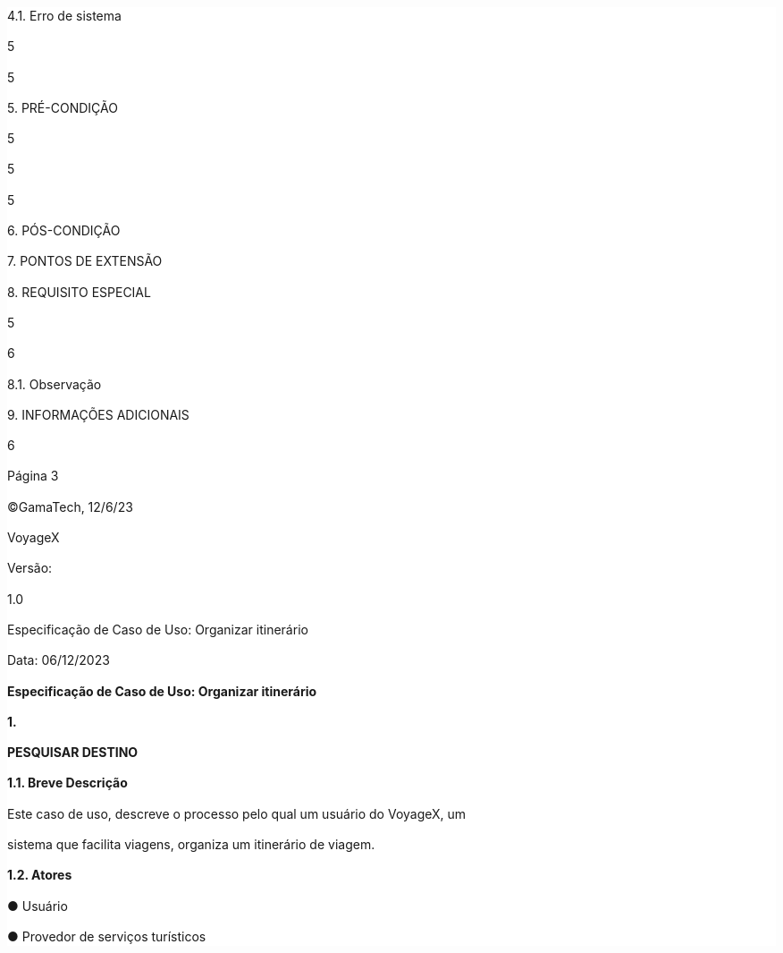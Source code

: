4\.1. Erro de sistema

5

5

5\. PRÉ-CONDIÇÃO

5

5

5

6\. PÓS-CONDIÇÃO

7\. PONTOS DE EXTENSÃO

8\. REQUISITO ESPECIAL

5

6

8\.1. Observação

9\. INFORMAÇÕES ADICIONAIS

6

Página 3

©GamaTech, 12/6/23



<a name="br4"></a> 

VoyageX

Versão:

1\.0

Especificação de Caso de Uso: Organizar itinerário

Data: 06/12/2023

**Especificação de Caso de Uso: Organizar itinerário**

**1.**

**PESQUISAR DESTINO**

**1.1. Breve Descrição**

Este caso de uso, descreve o processo pelo qual um usuário do VoyageX, um

sistema que facilita viagens, organiza um itinerário de viagem.

**1.2. Atores**

● Usuário

● Provedor de serviços turísticos
